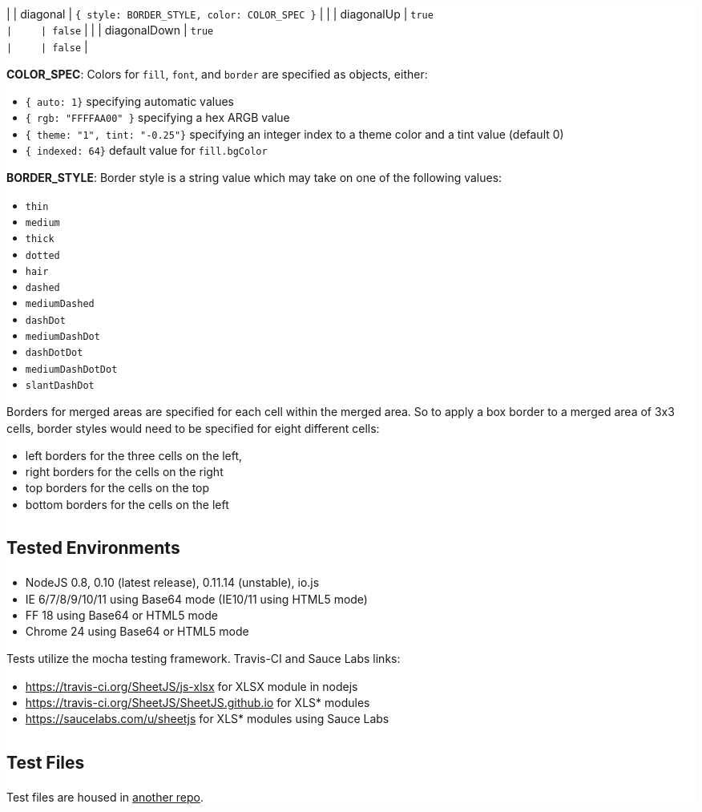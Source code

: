 |                 | diagonal       | `{ style: BORDER_STYLE, color: COLOR_SPEC }`                                                  |
|                 | diagonalUp     | `true                                                                                         |     | false`   |
|                 | diagonalDown   | `true                                                                                         |     | false`   |

**COLOR_SPEC**: Colors for `fill`, `font`, and `border` are specified as objects, either:

- `{ auto: 1}` specifying automatic values
- `{ rgb: "FFFFAA00" }` specifying a hex ARGB value
- `{ theme: "1", tint: "-0.25"}` specifying an integer index to a theme color and a tint value (default 0)
- `{ indexed: 64}` default value for `fill.bgColor`

**BORDER_STYLE**: Border style is a string value which may take on one of the following values:

- `thin`
- `medium`
- `thick`
- `dotted`
- `hair`
- `dashed`
- `mediumDashed`
- `dashDot`
- `mediumDashDot`
- `dashDotDot`
- `mediumDashDotDot`
- `slantDashDot`

Borders for merged areas are specified for each cell within the merged area. So to apply a box border to a merged area of 3x3 cells, border styles would need to be specified for eight different cells:

- left borders for the three cells on the left,
- right borders for the cells on the right
- top borders for the cells on the top
- bottom borders for the cells on the left

## Tested Environments

- NodeJS 0.8, 0.10 (latest release), 0.11.14 (unstable), io.js
- IE 6/7/8/9/10/11 using Base64 mode (IE10/11 using HTML5 mode)
- FF 18 using Base64 or HTML5 mode
- Chrome 24 using Base64 or HTML5 mode

Tests utilize the mocha testing framework. Travis-CI and Sauce Labs links:

- <https://travis-ci.org/SheetJS/js-xlsx> for XLSX module in nodejs
- <https://travis-ci.org/SheetJS/SheetJS.github.io> for XLS\* modules
- <https://saucelabs.com/u/sheetjs> for XLS\* modules using Sauce Labs

## Test Files

Test files are housed in [another repo](https://github.com/SheetJS/test_files).

